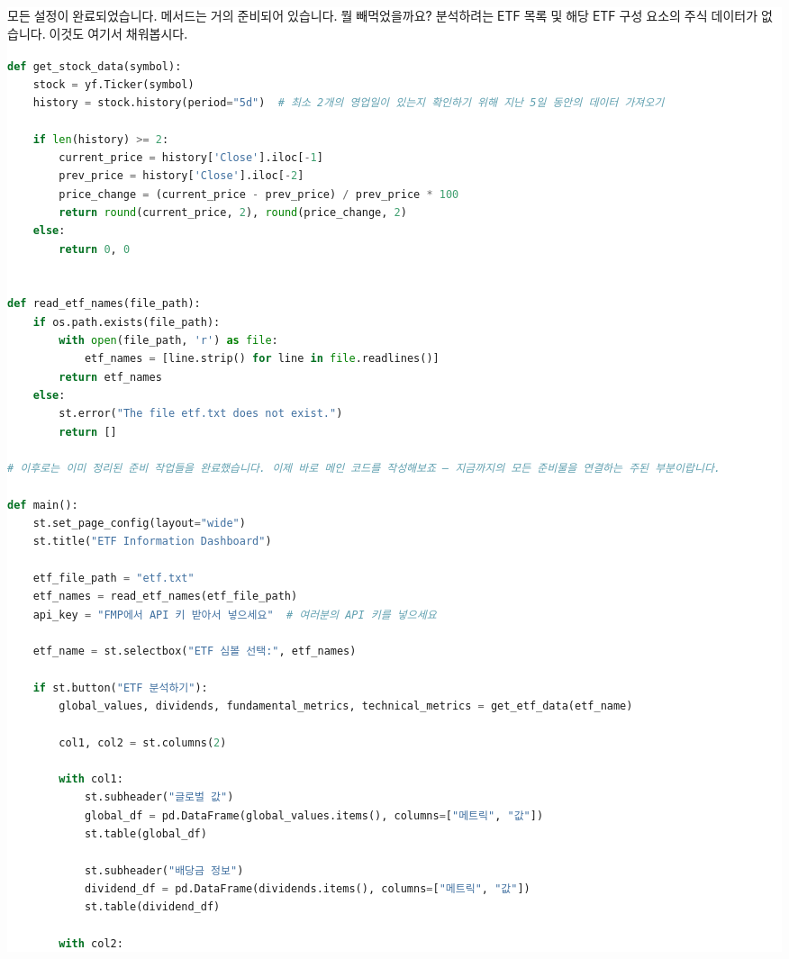 모든 설정이 완료되었습니다. 메서드는 거의 준비되어 있습니다. 뭘 빼먹었을까요? 분석하려는 ETF 목록 및 해당 ETF 구성 요소의 주식 데이터가 없습니다. 이것도 여기서 채워봅시다.



<ins class="adsbygoogle"
     style="display:block"
     data-ad-client="ca-pub-4877378276818686"
     data-ad-slot="1898504329"
     data-ad-format="auto"
     data-full-width-responsive="true"></ins>

<script>
     (adsbygoogle = window.adsbygoogle || []).push({});
</script>

```python
def get_stock_data(symbol):
    stock = yf.Ticker(symbol)
    history = stock.history(period="5d")  # 최소 2개의 영업일이 있는지 확인하기 위해 지난 5일 동안의 데이터 가져오기

    if len(history) >= 2:
        current_price = history['Close'].iloc[-1]
        prev_price = history['Close'].iloc[-2]
        price_change = (current_price - prev_price) / prev_price * 100
        return round(current_price, 2), round(price_change, 2)
    else:
        return 0, 0


def read_etf_names(file_path):
    if os.path.exists(file_path):
        with open(file_path, 'r') as file:
            etf_names = [line.strip() for line in file.readlines()]
        return etf_names
    else:
        st.error("The file etf.txt does not exist.")
        return []

# 이후로는 이미 정리된 준비 작업들을 완료했습니다. 이제 바로 메인 코드를 작성해보죠 — 지금까지의 모든 준비물을 연결하는 주된 부분이랍니다.

def main():
    st.set_page_config(layout="wide")
    st.title("ETF Information Dashboard")

    etf_file_path = "etf.txt"
    etf_names = read_etf_names(etf_file_path)
    api_key = "FMP에서 API 키 받아서 넣으세요"  # 여러분의 API 키를 넣으세요

    etf_name = st.selectbox("ETF 심볼 선택:", etf_names)

    if st.button("ETF 분석하기"):
        global_values, dividends, fundamental_metrics, technical_metrics = get_etf_data(etf_name)

        col1, col2 = st.columns(2)

        with col1:
            st.subheader("글로벌 값")
            global_df = pd.DataFrame(global_values.items(), columns=["메트릭", "값"])
            st.table(global_df)

            st.subheader("배당금 정보")
            dividend_df = pd.DataFrame(dividends.items(), columns=["메트릭", "값"])
            st.table(dividend_df)

        with col2:
```